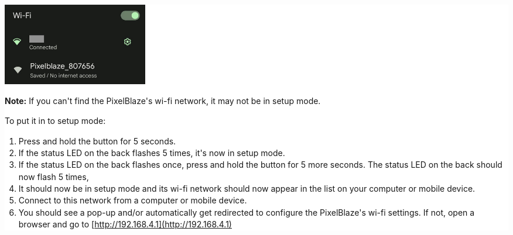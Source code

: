    <img src="/downloads/wifi-android.png" class="img-thumbnail" style="width: 240px" />

**Note:** If you can't find the PixelBlaze's wi-fi network, it may not be in setup mode.

To put it in to setup mode:
1. Press and hold the button for 5 seconds.
1. If the status LED on the back flashes 5 times, it's now in setup mode.
1. If the status LED on the back flashes once, press and hold the button for 5 more seconds.
The status LED on the back should now flash 5 times, 
1. It should now be in setup mode and its wi-fi network should now appear in the list on your computer or mobile device.
1. Connect to this network from a computer or mobile device.
1. You should see a pop-up and/or automatically get redirected to configure the PixelBlaze's wi-fi settings. If not, open a browser and go to [http://192.168.4.1](http://192.168.4.1)
